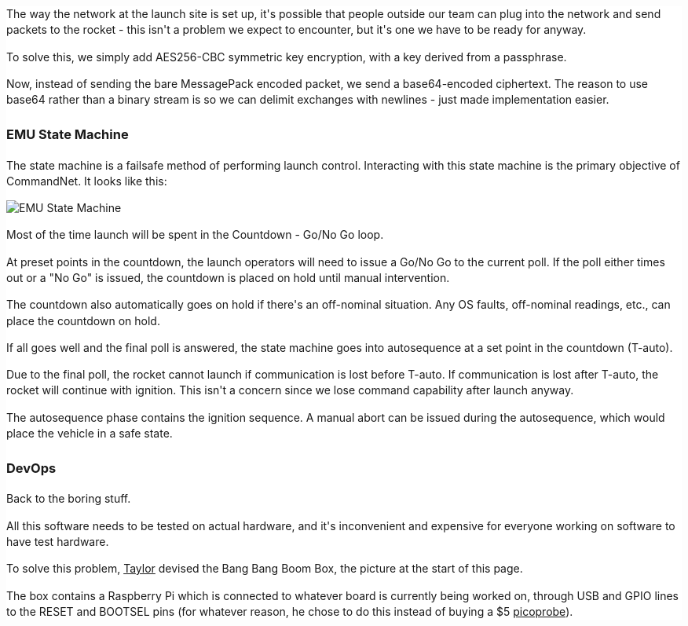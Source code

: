 The way the network at the launch site is set up, it's possible that
people outside our team can plug into the network and send packets to the
rocket - this isn't a problem we expect to encounter, but it's one we have to be
ready for anyway.

To solve this, we simply add AES256-CBC symmetric key encryption, with a key
derived from a passphrase.

Now, instead of sending the bare MessagePack encoded packet, we send a
base64-encoded ciphertext. The reason to use base64 rather than a binary
stream is so we can delimit exchanges with newlines - just made implementation
easier.

### EMU State Machine

The state machine is a failsafe method of performing launch control.
Interacting with this state machine is the primary objective of CommandNet. It
looks like this:

![EMU State Machine](/assets/emu-state-machine.png)

Most of the time launch will be spent in the Countdown - Go/No Go loop.

At preset points in the countdown, the launch operators will need to issue a
Go/No Go to the current poll. If the poll either times out or a "No Go" is
issued, the countdown is placed on hold until manual intervention.

The countdown also automatically goes on hold if there's an off-nominal
situation. Any OS faults, off-nominal readings, etc., can place the countdown
on hold.

If all goes well and the final poll is answered, the state machine goes into
autosequence at a set point in the countdown (T-auto).

Due to the final poll, the rocket cannot launch if communication is lost
before T-auto. If communication is lost after T-auto, the rocket will continue
with ignition. This isn't a concern since we lose command capability after
launch anyway.

The autosequence phase contains the ignition sequence. A manual abort can be
issued during the autosequence, which would place the vehicle in a safe state.

### DevOps

Back to the boring stuff.

All this software needs to be tested on actual hardware, and it's inconvenient
and expensive for everyone working on software to have test hardware.

To solve this problem, [Taylor](https://www.duchinskiprojects.com/cms-avionics)
devised the Bang Bang Boom Box, the picture at the start of this page.

The box contains a Raspberry Pi which is connected to whatever board is
currently being worked on, through USB and GPIO lines to the RESET and BOOTSEL
pins (for whatever reason, he chose to do this instead of buying a $5 [picoprobe](https://www.raspberrypi.com/products/debug-probe/)).
